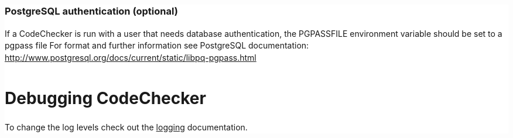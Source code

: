 ### PostgreSQL authentication (optional) <a name="pgsql-auth"></a>

If a CodeChecker is run with a user that needs database authentication, the
PGPASSFILE environment variable should be set to a pgpass file
For format and further information see PostgreSQL documentation:
http://www.postgresql.org/docs/current/static/libpq-pgpass.html

# Debugging CodeChecker <a name="debug"></a>

To change the log levels check out the [logging](logging.md) documentation.
